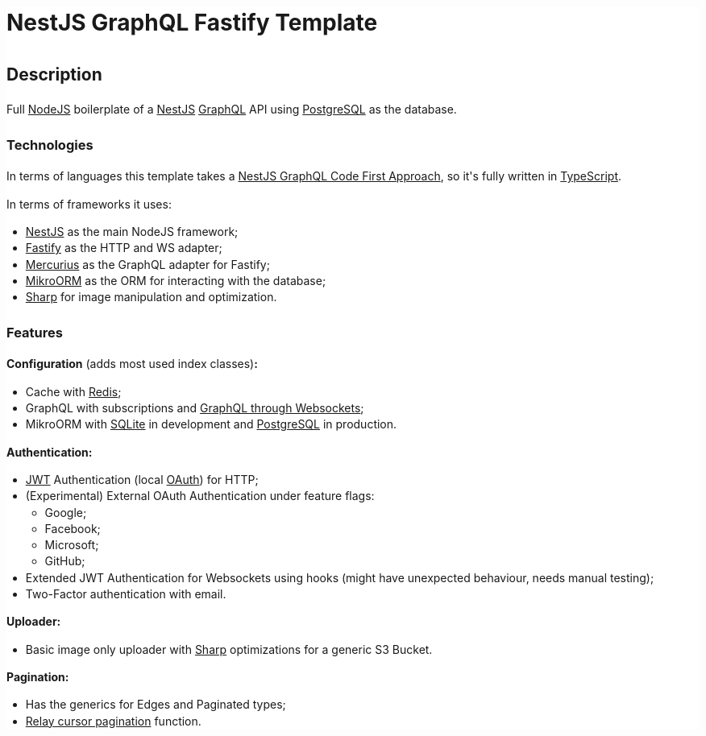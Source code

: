 # NestJS GraphQL Fastify Template

## Description

Full [NodeJS](https://nodejs.org/en/) boilerplate of a [NestJS](https://nestjs.com/) [GraphQL](https://graphql.org/) API
using [PostgreSQL](https://www.postgresql.org/) as the database.

### Technologies

In terms of languages this template takes
a [NestJS GraphQL Code First Approach](https://docs.nestjs.com/graphql/quick-start#code-first),
so it's fully written in [TypeScript](https://www.typescriptlang.org/).

In terms of frameworks it uses:

* [NestJS](https://nestjs.com/) as the main NodeJS framework;
* [Fastify](https://www.fastify.io/) as the HTTP and WS adapter;
* [Mercurius](https://mercurius.dev/#/) as the GraphQL adapter for Fastify;
* [MikroORM](https://mikro-orm.io/) as the ORM for interacting with the database;
* [Sharp](https://sharp.pixelplumbing.com/) for image manipulation and optimization.

### Features

**Configuration** (adds most used index classes)**:**

* Cache with [Redis](https://redis.io/);
* GraphQL with subscriptions and [GraphQL through Websockets](https://www.npmjs.com/package/graphql-ws);
* MikroORM with [SQLite](https://www.sqlite.org/index.html) in development and [PostgreSQL](https://www.postgresql.org/)
  in production.

**Authentication:**

* [JWT](https://jwt.io/) Authentication (local [OAuth](https://oauth.net/2/)) for HTTP;
* (Experimental) External OAuth Authentication under feature flags:
    - Google;
    - Facebook;
    - Microsoft;
    - GitHub;
* Extended JWT Authentication for Websockets using hooks (might have unexpected behaviour, needs manual testing);
* Two-Factor authentication with email.

**Uploader:**

* Basic image only uploader with [Sharp](https://sharp.pixelplumbing.com/) optimizations for a generic S3 Bucket.

**Pagination:**

* Has the generics for Edges and Paginated types;
* [Relay cursor pagination](https://relay.dev/graphql/connections.htm) function.

